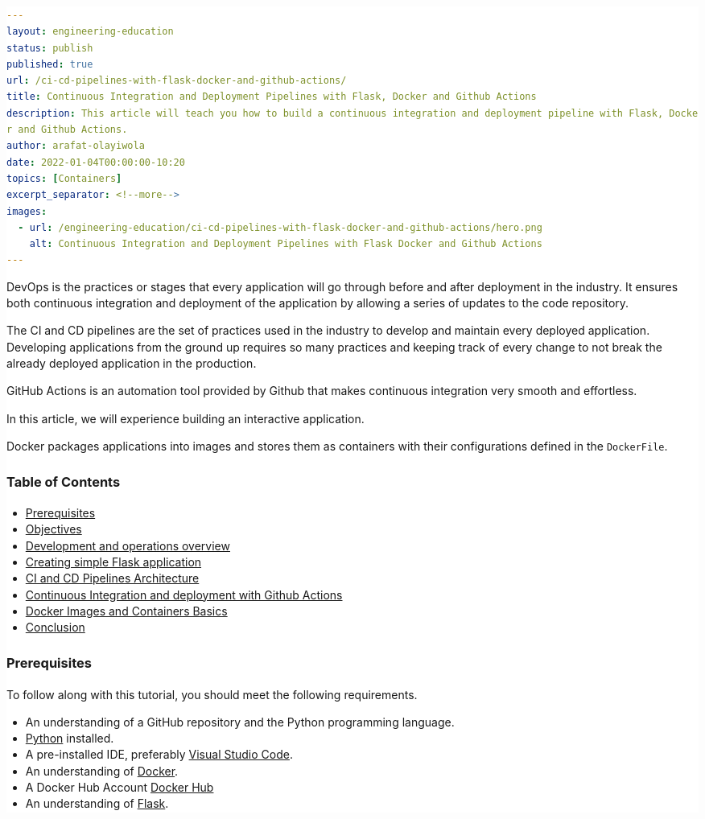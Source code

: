 ```yaml
---
layout: engineering-education
status: publish
published: true
url: /ci-cd-pipelines-with-flask-docker-and-github-actions/
title: Continuous Integration and Deployment Pipelines with Flask, Docker and Github Actions
description: This article will teach you how to build a continuous integration and deployment pipeline with Flask, Docker and Github Actions.
author: arafat-olayiwola
date: 2022-01-04T00:00:00-10:20
topics: [Containers]
excerpt_separator: <!--more-->
images:
  - url: /engineering-education/ci-cd-pipelines-with-flask-docker-and-github-actions/hero.png
    alt: Continuous Integration and Deployment Pipelines with Flask Docker and Github Actions
---
```

DevOps is the practices or stages that every application will go through before and after deployment in the industry. It ensures both continuous integration and deployment of the application by allowing a series of updates to the code repository.

The CI and CD pipelines are the set of practices used in the industry to develop and maintain every deployed application. Developing applications from the ground up requires so many practices and keeping track of every change to not break the already deployed application in the production.

GitHub Actions is an automation tool provided by Github that makes continuous integration very smooth and effortless.

In this article, we will experience building an interactive application.

Docker packages applications into images and stores them as containers with their configurations defined in the `DockerFile`.

### Table of Contents
- [Prerequisites](#prerequisites)
- [Objectives](#objectives)
- [Development and operations overview](#development-and-operations-overview)
- [Creating simple Flask application](#creating-simple-flask-application)
- [CI and CD Pipelines Architecture](#ci-and-cd-pipelines-architecture)
- [Continuous Integration and deployment with Github Actions](#continuous-integration-and-deployment-with-github-actions)
- [Docker Images and Containers Basics](#docker-images-and-containers-basics)
- [Conclusion](#conclusion)

### Prerequisites
To follow along with this tutorial, you should meet the following requirements.
- An understanding of a GitHub repository and the Python programming language.
- [Python](https://www.python.org/downloads/) installed.
- A pre-installed IDE, preferably [Visual Studio Code](https://code.visualstudio.com/download).
- An understanding of [Docker](https://www.docker.com/products/docker-desktop).
- A Docker Hub Account [Docker Hub](https://hub.docker.com/)
- An understanding of [Flask](https://flask.palletsprojects.com/en/2.0.x/).
